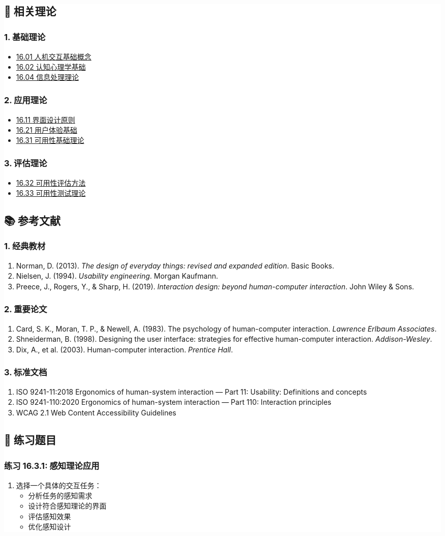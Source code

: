 ## 🔗 相关理论

### 1. 基础理论

- [16.01 人机交互基础概念](16.01_人机交互基础概念_Human_Computer_Interaction_Fundamentals.md)
- [16.02 认知心理学基础](16.02_认知心理学基础_Cognitive_Psychology_Foundations.md)
- [16.04 信息处理理论](16.04_信息处理理论_Information_Processing.md)

### 2. 应用理论

- [16.11 界面设计原则](16.11_界面设计原则_Interface_Design_Principles.md)
- [16.21 用户体验基础](16.21_用户体验基础_User_Experience_Fundamentals.md)
- [16.31 可用性基础理论](16.31_可用性基础理论_Usability_Fundamentals.md)

### 3. 评估理论

- [16.32 可用性评估方法](16.32_可用性评估方法_Usability_Evaluation_Methods.md)
- [16.33 可用性测试理论](16.33_可用性测试理论_Usability_Testing.md)

## 📚 参考文献

### 1. 经典教材

1. Norman, D. (2013). *The design of everyday things: revised and expanded edition*. Basic Books.
2. Nielsen, J. (1994). *Usability engineering*. Morgan Kaufmann.
3. Preece, J., Rogers, Y., & Sharp, H. (2019). *Interaction design: beyond human-computer interaction*. John Wiley & Sons.

### 2. 重要论文

1. Card, S. K., Moran, T. P., & Newell, A. (1983). The psychology of human-computer interaction. *Lawrence Erlbaum Associates*.
2. Shneiderman, B. (1998). Designing the user interface: strategies for effective human-computer interaction. *Addison-Wesley*.
3. Dix, A., et al. (2003). Human-computer interaction. *Prentice Hall*.

### 3. 标准文档

1. ISO 9241-11:2018 Ergonomics of human-system interaction — Part 11: Usability: Definitions and concepts
2. ISO 9241-110:2020 Ergonomics of human-system interaction — Part 110: Interaction principles
3. WCAG 2.1 Web Content Accessibility Guidelines

## 🎯 练习题目

### 练习 16.3.1: 感知理论应用

1. 选择一个具体的交互任务：
   - 分析任务的感知需求
   - 设计符合感知理论的界面
   - 评估感知效果
   - 优化感知设计

